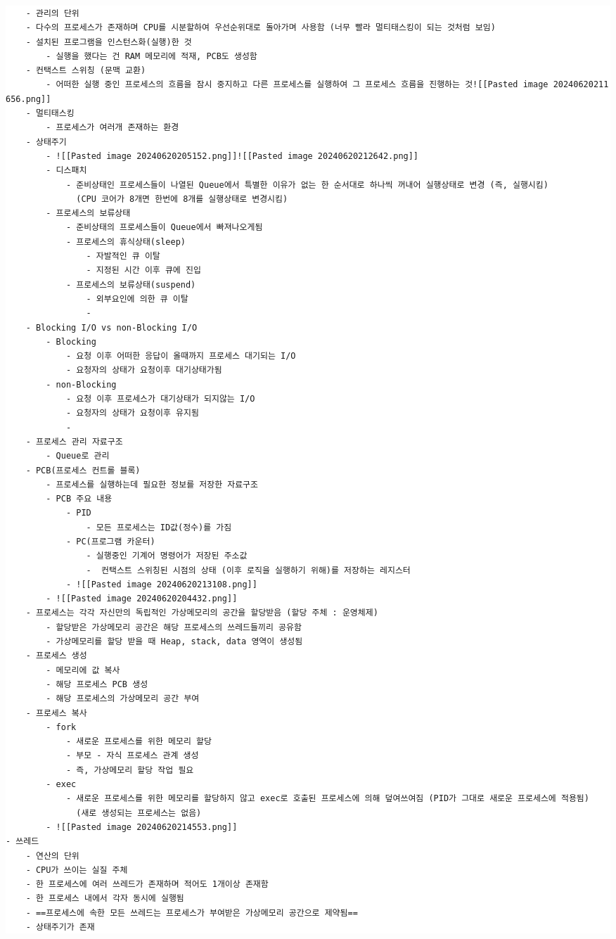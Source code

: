 		- 관리의 단위
		- 다수의 프로세스가 존재하며 CPU를 시분할하여 우선순위대로 돌아가며 사용함 (너무 빨라 멀티태스킹이 되는 것처럼 보임)
		- 설치된 프로그램을 인스턴스화(실행)한 것
			- 실행을 했다는 건 RAM 메모리에 적재, PCB도 생성함
		- 컨택스트 스위칭 (문맥 교환)
			- 어떠한 실행 중인 프로세스의 흐름을 잠시 중지하고 다른 프로세스를 실행하여 그 프로세스 흐름을 진행하는 것![[Pasted image 20240620211656.png]]
		- 멀티태스킹
			- 프로세스가 여러개 존재하는 환경
		- 상태주기
			- ![[Pasted image 20240620205152.png]]![[Pasted image 20240620212642.png]]
			- 디스패치
				- 준비상태인 프로세스들이 나열된 Queue에서 특별한 이유가 없는 한 순서대로 하나씩 꺼내어 실행상태로 변경 (즉, 실행시킴)
				  (CPU 코어가 8개면 한번에 8개를 실행상태로 변경시킴) 
			- 프로세스의 보류상태
				- 준비상태의 프로세스들이 Queue에서 빠져나오게됨
				- 프로세스의 휴식상태(sleep)
					- 자발적인 큐 이탈
					- 지정된 시간 이후 큐에 진입
				- 프로세스의 보류상태(suspend)
					- 외부요인에 의한 큐 이탈
					- 
		- Blocking I/O vs non-Blocking I/O
			- Blocking
				- 요청 이후 어떠한 응답이 올때까지 프로세스 대기되는 I/O
				- 요청자의 상태가 요청이후 대기상태가됨
			- non-Blocking
				- 요청 이후 프로세스가 대기상태가 되지않는 I/O
				- 요청자의 상태가 요청이후 유지됨
				- 
		- 프로세스 관리 자료구조
			- Queue로 관리
		- PCB(프로세스 컨트롤 블록)
			- 프로세스를 실행하는데 필요한 정보를 저장한 자료구조
			- PCB 주요 내용
				- PID
					- 모든 프로세스는 ID값(정수)를 가짐
				- PC(프로그램 카운터)
					- 실행중인 기계어 명령어가 저장된 주소값
					-  컨택스트 스위칭된 시점의 상태 (이후 로직을 실행하기 위해)를 저장하는 레지스터
				- ![[Pasted image 20240620213108.png]]
			- ![[Pasted image 20240620204432.png]]
		- 프로세스는 각각 자신만의 독립적인 가상메모리의 공간을 할당받음 (할당 주체 : 운영체제)
			- 할당받은 가상메모리 공간은 해당 프로세스의 쓰레드들끼리 공유함
			- 가상메모리를 할당 받을 때 Heap, stack, data 영역이 생성됨
		- 프로세스 생성
			- 메모리에 값 복사
			- 해당 프로세스 PCB 생성
			- 해당 프로세스의 가상메모리 공간 부여
		- 프로세스 복사
			- fork
				- 새로운 프로세스를 위한 메모리 할당
				- 부모 - 자식 프로세스 관계 생성
				- 즉, 가상메모리 할당 작업 필요
			- exec
				- 새로운 프로세스를 위한 메모리를 할당하지 않고 exec로 호출된 프로세스에 의해 덮여쓰여짐 (PID가 그대로 새로운 프로세스에 적용됨)
				  (새로 생성되는 프로세스는 없음)
			- ![[Pasted image 20240620214553.png]]
	- 쓰레드
		- 연산의 단위
		- CPU가 쓰이는 실질 주체
		- 한 프로세스에 여러 쓰레드가 존재하며 적어도 1개이상 존재함
		- 한 프로세스 내에서 각자 동시에 실행됨
		- ==프로세스에 속한 모든 쓰레드는 프로세스가 부여받은 가상메모리 공간으로 제약됨==
		- 상태주기가 존재